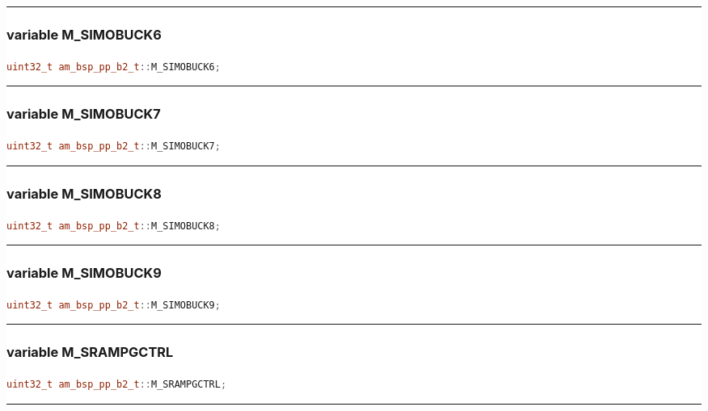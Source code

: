 


<hr>



### variable M\_SIMOBUCK6 

```C++
uint32_t am_bsp_pp_b2_t::M_SIMOBUCK6;
```




<hr>



### variable M\_SIMOBUCK7 

```C++
uint32_t am_bsp_pp_b2_t::M_SIMOBUCK7;
```




<hr>



### variable M\_SIMOBUCK8 

```C++
uint32_t am_bsp_pp_b2_t::M_SIMOBUCK8;
```




<hr>



### variable M\_SIMOBUCK9 

```C++
uint32_t am_bsp_pp_b2_t::M_SIMOBUCK9;
```




<hr>



### variable M\_SRAMPGCTRL 

```C++
uint32_t am_bsp_pp_b2_t::M_SRAMPGCTRL;
```




<hr>
